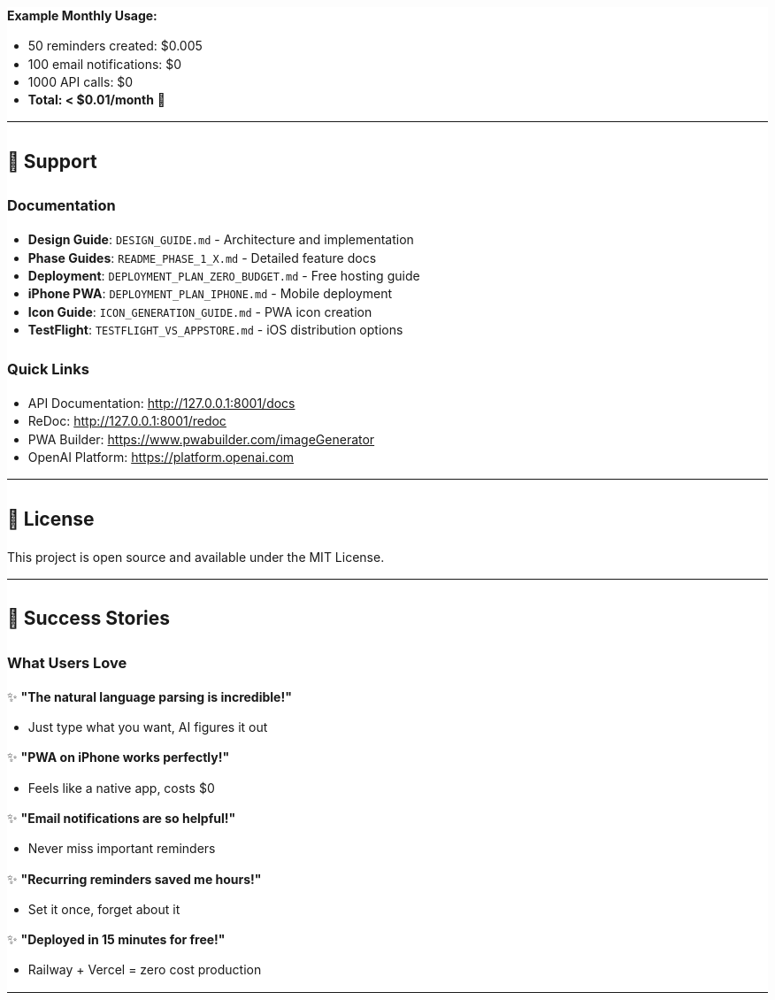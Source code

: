 **Example Monthly Usage:**
- 50 reminders created: $0.005
- 100 email notifications: $0
- 1000 API calls: $0
- **Total: < $0.01/month** 🎉

---

## 🤝 Support

### Documentation

- **Design Guide**: `DESIGN_GUIDE.md` - Architecture and implementation
- **Phase Guides**: `README_PHASE_1_X.md` - Detailed feature docs
- **Deployment**: `DEPLOYMENT_PLAN_ZERO_BUDGET.md` - Free hosting guide
- **iPhone PWA**: `DEPLOYMENT_PLAN_IPHONE.md` - Mobile deployment
- **Icon Guide**: `ICON_GENERATION_GUIDE.md` - PWA icon creation
- **TestFlight**: `TESTFLIGHT_VS_APPSTORE.md` - iOS distribution options

### Quick Links

- API Documentation: http://127.0.0.1:8001/docs
- ReDoc: http://127.0.0.1:8001/redoc
- PWA Builder: https://www.pwabuilder.com/imageGenerator
- OpenAI Platform: https://platform.openai.com

---

## 📄 License

This project is open source and available under the MIT License.

---

## 🎉 Success Stories

### What Users Love

✨ **"The natural language parsing is incredible!"**
- Just type what you want, AI figures it out

✨ **"PWA on iPhone works perfectly!"**
- Feels like a native app, costs $0

✨ **"Email notifications are so helpful!"**
- Never miss important reminders

✨ **"Recurring reminders saved me hours!"**
- Set it once, forget about it

✨ **"Deployed in 15 minutes for free!"**
- Railway + Vercel = zero cost production

---